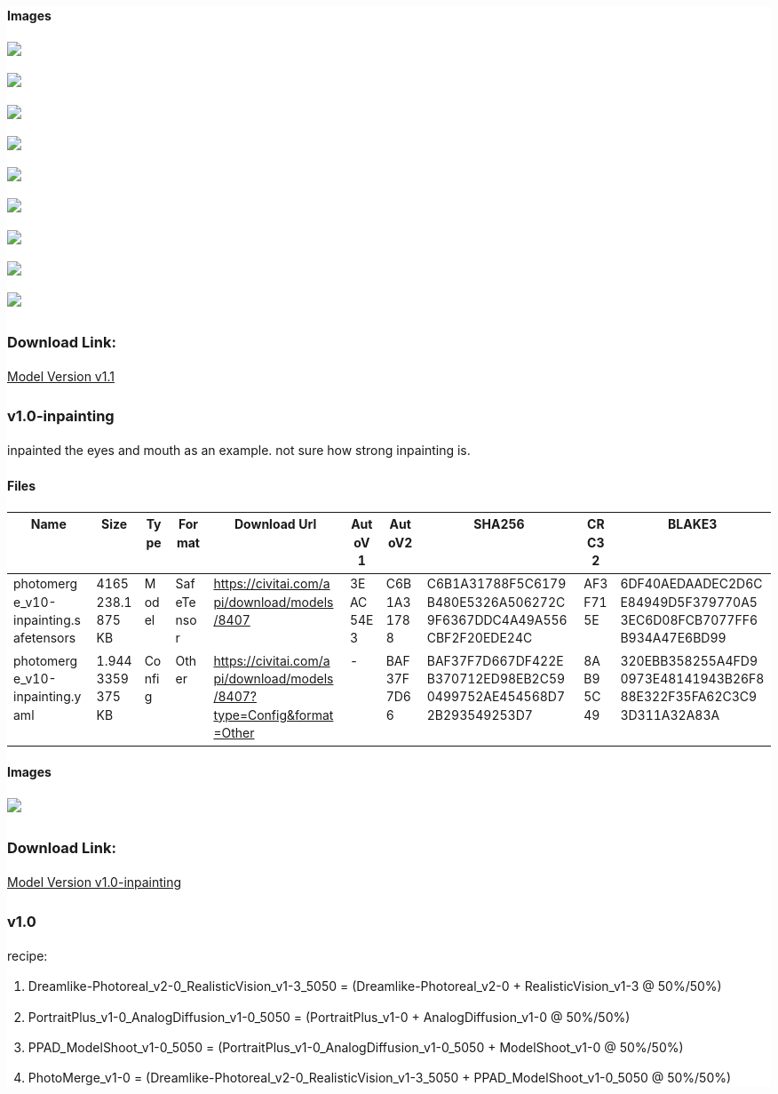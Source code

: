 #### Images

<p><img src="https://image.civitai.com/xG1nkqKTMzGDvpLrqFT7WA/a575a6ac-3754-4619-e698-f9809b465600/width=450/83069.jpeg" /></p>

<p><img src="https://image.civitai.com/xG1nkqKTMzGDvpLrqFT7WA/f0c0e2a3-b680-4bde-200f-748fb8642b00/width=450/82702.jpeg" /></p>

<p><img src="https://image.civitai.com/xG1nkqKTMzGDvpLrqFT7WA/32c6e681-d769-422e-e3ca-41b1513c4000/width=450/82701.jpeg" /></p>

<p><img src="https://image.civitai.com/xG1nkqKTMzGDvpLrqFT7WA/9c375e55-ee79-46bb-dc2c-867389ba8c00/width=450/82700.jpeg" /></p>

<p><img src="https://image.civitai.com/xG1nkqKTMzGDvpLrqFT7WA/15940c2c-cf50-4f3a-2fb6-d81c1b40c100/width=450/82699.jpeg" /></p>

<p><img src="https://image.civitai.com/xG1nkqKTMzGDvpLrqFT7WA/7e914d54-d123-4492-3040-cd2885fc1500/width=450/82698.jpeg" /></p>

<p><img src="https://image.civitai.com/xG1nkqKTMzGDvpLrqFT7WA/f1aa6bd0-4d2d-479b-53fa-3dde0ab9a400/width=450/92375.jpeg" /></p>

<p><img src="https://image.civitai.com/xG1nkqKTMzGDvpLrqFT7WA/37b8827c-ddb0-4a28-3fd9-2cd1f25ca200/width=450/92374.jpeg" /></p>

<p><img src="https://image.civitai.com/xG1nkqKTMzGDvpLrqFT7WA/43931d61-41b5-4776-ee4c-e7a948007400/width=450/92373.jpeg" /></p>

### Download Link:

[Model Version v1.1](https://civitai.com/api/download/models/8680)

### v1.0-inpainting

<p>inpainted the eyes and mouth as an example. not sure how strong inpainting is.</p>

#### Files

| Name | Size | Type | Format | Download Url | AutoV1 | AutoV2 | SHA256 | CRC32 | BLAKE3 |
| --- | --- | --- | --- | --- | --- | --- | --- | --- | --- |
| photomerge_v10-inpainting.safetensors | 4165238.1875 KB | Model | SafeTensor | https://civitai.com/api/download/models/8407 | 3EAC54E3 | C6B1A31788 | C6B1A31788F5C6179B480E5326A506272C9F6367DDC4A49A556CBF2F20EDE24C | AF3F715E | 6DF40AEDAADEC2D6CE84949D5F379770A53EC6D08FCB7077FF6B934A47E6BD99 |
| photomerge_v10-inpainting.yaml | 1.9443359375 KB | Config | Other | https://civitai.com/api/download/models/8407?type=Config&format=Other | - | BAF37F7D66 | BAF37F7D667DF422EB370712ED98EB2C590499752AE454568D72B293549253D7 | 8AB95C49 | 320EBB358255A4FD90973E48141943B26F888E322F35FA62C3C93D311A32A83A |

#### Images

<p><img src="https://image.civitai.com/xG1nkqKTMzGDvpLrqFT7WA/2cf9f8d4-a284-4756-c329-561ef11cc900/width=450/79718.jpeg" /></p>

### Download Link:

[Model Version v1.0-inpainting](https://civitai.com/api/download/models/8407)

### v1.0

<p>recipe:</p><ol><li><p>Dreamlike-Photoreal_v2-0_RealisticVision_v1-3_5050 = (Dreamlike-Photoreal_v2-0 + RealisticVision_v1-3 @ 50%/50%)</p></li><li><p>PortraitPlus_v1-0_AnalogDiffusion_v1-0_5050 = (PortraitPlus_v1-0 + AnalogDiffusion_v1-0 @ 50%/50%)</p></li><li><p>PPAD_ModelShoot_v1-0_5050 = (PortraitPlus_v1-0_AnalogDiffusion_v1-0_5050 + ModelShoot_v1-0 @ 50%/50%)</p></li><li><p>PhotoMerge_v1-0 = (Dreamlike-Photoreal_v2-0_RealisticVision_v1-3_5050 + PPAD_ModelShoot_v1-0_5050 @ 50%/50%)</p></li></ol>
